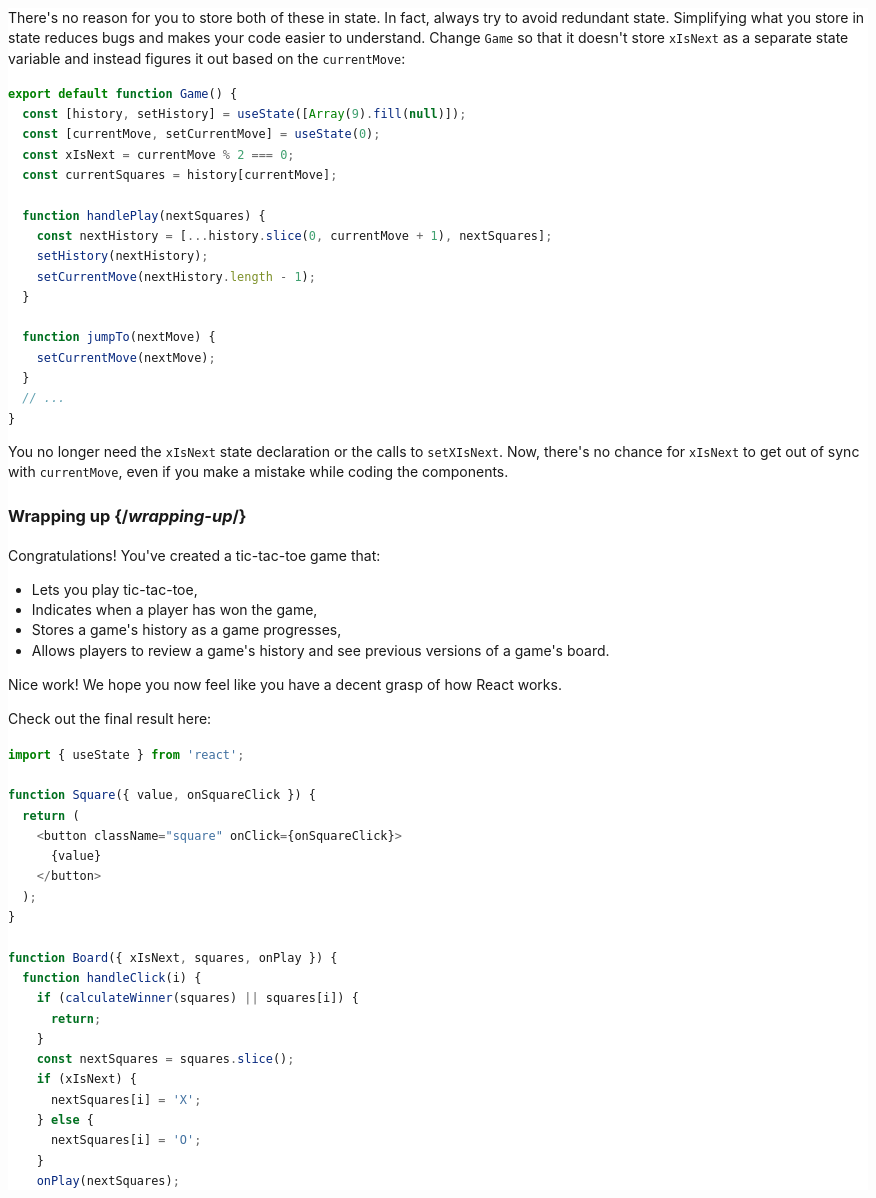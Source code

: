 There's no reason for you to store both of these in state. In fact, always try to avoid redundant state. Simplifying what you store in state reduces bugs and makes your code easier to understand. Change `Game` so that it doesn't store `xIsNext` as a separate state variable and instead figures it out based on the `currentMove`:

```js {4,11,15}
export default function Game() {
  const [history, setHistory] = useState([Array(9).fill(null)]);
  const [currentMove, setCurrentMove] = useState(0);
  const xIsNext = currentMove % 2 === 0;
  const currentSquares = history[currentMove];

  function handlePlay(nextSquares) {
    const nextHistory = [...history.slice(0, currentMove + 1), nextSquares];
    setHistory(nextHistory);
    setCurrentMove(nextHistory.length - 1);
  }

  function jumpTo(nextMove) {
    setCurrentMove(nextMove);
  }
  // ...
}
```

You no longer need the `xIsNext` state declaration or the calls to `setXIsNext`. Now, there's no chance for `xIsNext` to get out of sync with `currentMove`, even if you make a mistake while coding the components.

### Wrapping up {/*wrapping-up*/}

Congratulations! You've created a tic-tac-toe game that:

- Lets you play tic-tac-toe,
- Indicates when a player has won the game,
- Stores a game's history as a game progresses,
- Allows players to review a game's history and see previous versions of a game's board.

Nice work! We hope you now feel like you have a decent grasp of how React works.

Check out the final result here:

<Sandpack>

```js App.js
import { useState } from 'react';

function Square({ value, onSquareClick }) {
  return (
    <button className="square" onClick={onSquareClick}>
      {value}
    </button>
  );
}

function Board({ xIsNext, squares, onPlay }) {
  function handleClick(i) {
    if (calculateWinner(squares) || squares[i]) {
      return;
    }
    const nextSquares = squares.slice();
    if (xIsNext) {
      nextSquares[i] = 'X';
    } else {
      nextSquares[i] = 'O';
    }
    onPlay(nextSquares);
```